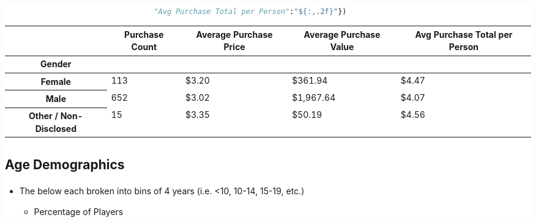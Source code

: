 ```python
                                  "Avg Purchase Total per Person":"${:,.2f}"})


```




 
<table id="T_8ec591b8_9c53_11e8_885f_d49a20d1630f" > 
<thead>    <tr> 
        <th class="blank level0" ></th> 
        <th class="col_heading level0 col0" >Purchase Count</th> 
        <th class="col_heading level0 col1" >Average Purchase Price</th> 
        <th class="col_heading level0 col2" >Average Purchase Value</th> 
        <th class="col_heading level0 col3" >Avg Purchase Total per Person</th> 
    </tr>    <tr> 
        <th class="index_name level0" >Gender</th> 
        <th class="blank" ></th> 
        <th class="blank" ></th> 
        <th class="blank" ></th> 
        <th class="blank" ></th> 
    </tr></thead> 
<tbody>    <tr> 
        <th id="T_8ec591b8_9c53_11e8_885f_d49a20d1630flevel0_row0" class="row_heading level0 row0" >Female</th> 
        <td id="T_8ec591b8_9c53_11e8_885f_d49a20d1630frow0_col0" class="data row0 col0" >113</td> 
        <td id="T_8ec591b8_9c53_11e8_885f_d49a20d1630frow0_col1" class="data row0 col1" >$3.20</td> 
        <td id="T_8ec591b8_9c53_11e8_885f_d49a20d1630frow0_col2" class="data row0 col2" >$361.94</td> 
        <td id="T_8ec591b8_9c53_11e8_885f_d49a20d1630frow0_col3" class="data row0 col3" >$4.47</td> 
    </tr>    <tr> 
        <th id="T_8ec591b8_9c53_11e8_885f_d49a20d1630flevel0_row1" class="row_heading level0 row1" >Male</th> 
        <td id="T_8ec591b8_9c53_11e8_885f_d49a20d1630frow1_col0" class="data row1 col0" >652</td> 
        <td id="T_8ec591b8_9c53_11e8_885f_d49a20d1630frow1_col1" class="data row1 col1" >$3.02</td> 
        <td id="T_8ec591b8_9c53_11e8_885f_d49a20d1630frow1_col2" class="data row1 col2" >$1,967.64</td> 
        <td id="T_8ec591b8_9c53_11e8_885f_d49a20d1630frow1_col3" class="data row1 col3" >$4.07</td> 
    </tr>    <tr> 
        <th id="T_8ec591b8_9c53_11e8_885f_d49a20d1630flevel0_row2" class="row_heading level0 row2" >Other / Non-Disclosed</th> 
        <td id="T_8ec591b8_9c53_11e8_885f_d49a20d1630frow2_col0" class="data row2 col0" >15</td> 
        <td id="T_8ec591b8_9c53_11e8_885f_d49a20d1630frow2_col1" class="data row2 col1" >$3.35</td> 
        <td id="T_8ec591b8_9c53_11e8_885f_d49a20d1630frow2_col2" class="data row2 col2" >$50.19</td> 
        <td id="T_8ec591b8_9c53_11e8_885f_d49a20d1630frow2_col3" class="data row2 col3" >$4.56</td> 
    </tr></tbody> 
</table> 



## Age Demographics

* The below each broken into bins of 4 years (i.e. &lt;10, 10-14, 15-19, etc.)

  * Percentage of Players
  
